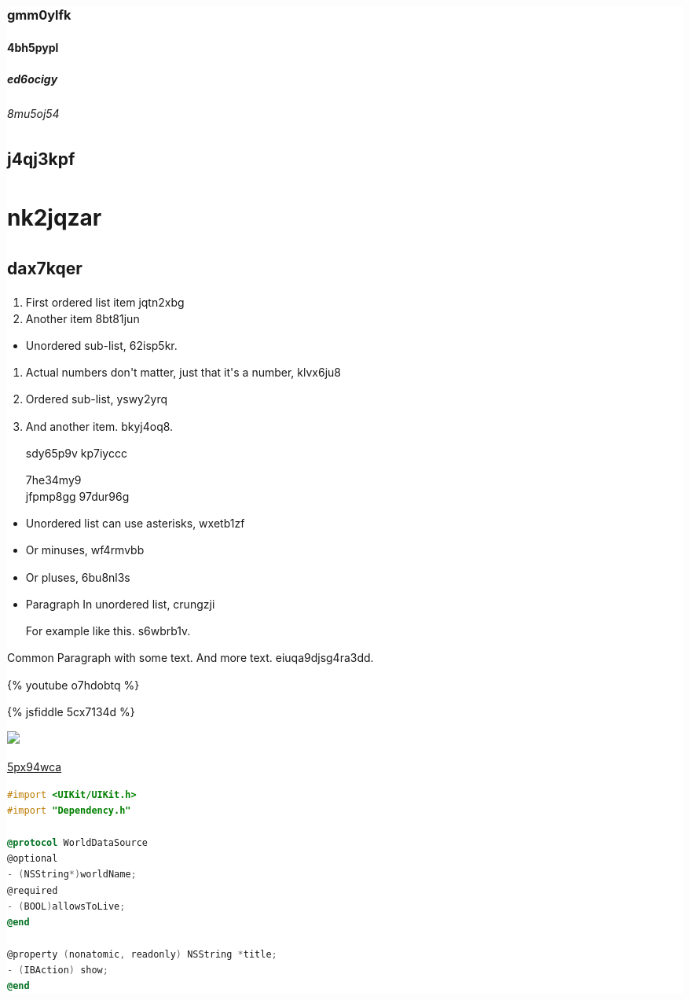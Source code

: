 ### gmm0ylfk

#### 4bh5pypl

##### ed6ocigy

###### 8mu5oj54

j4qj3kpf
---

nk2jqzar
===

## dax7kqer


1. First ordered list item jqtn2xbg
2. Another item 8bt81jun
  * Unordered sub-list, 62isp5kr.
1. Actual numbers don't matter, just that it's a number, klvx6ju8
  1. Ordered sub-list, yswy2yrq
4. And another item. bkyj4oq8.

   sdy65p9v kp7iyccc

   7he34my9  
   jfpmp8gg
   97dur96g

* Unordered list can use asterisks, wxetb1zf
- Or minuses, wf4rmvbb
+ Or pluses, 6bu8nl3s
- Paragraph In unordered list, crungzji

  For example like this. s6wbrb1v.

Common Paragraph with some text.
And more text. eiuqa9djsg4ra3dd.

{% youtube o7hdobtq %}

{% jsfiddle 5cx7134d %}

![](https://via.placeholder.com/1316x1062)

[5px94wca](https://kvrp6adt.com/198xr9du)

```objectivec
#import <UIKit/UIKit.h>
#import "Dependency.h"

@protocol WorldDataSource
@optional
- (NSString*)worldName;
@required
- (BOOL)allowsToLive;
@end

@property (nonatomic, readonly) NSString *title;
- (IBAction) show;
@end

```
